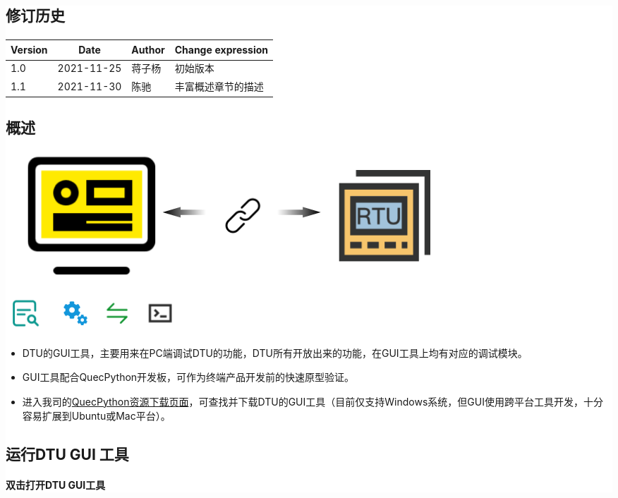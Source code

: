 

## 修订历史

| Version | **Date**   | **Author** | **Change expression** |
| :------ | ---------- | ---------- | --------------------- |
| 1.0     | 2021-11-25 | 蒋子杨     | 初始版本              |
| 1.1     | 2021-11-30 | 陈驰       | 丰富概述章节的描述    |

## 概述

![](./media/gui_rtu.png)

- DTU的GUI工具，主要用来在PC端调试DTU的功能，DTU所有开放出来的功能，在GUI工具上均有对应的调试模块。

- GUI工具配合QuecPython开发板，可作为终端产品开发前的快速原型验证。

- 进入我司的[QuecPython资源下载页面](https://python.quectel.com/download)，可查找并下载DTU的GUI工具（目前仅支持Windows系统，但GUI使用跨平台工具开发，十分容易扩展到Ubuntu或Mac平台）。

## 运行DTU GUI 工具

**双击打开DTU GUI工具**
